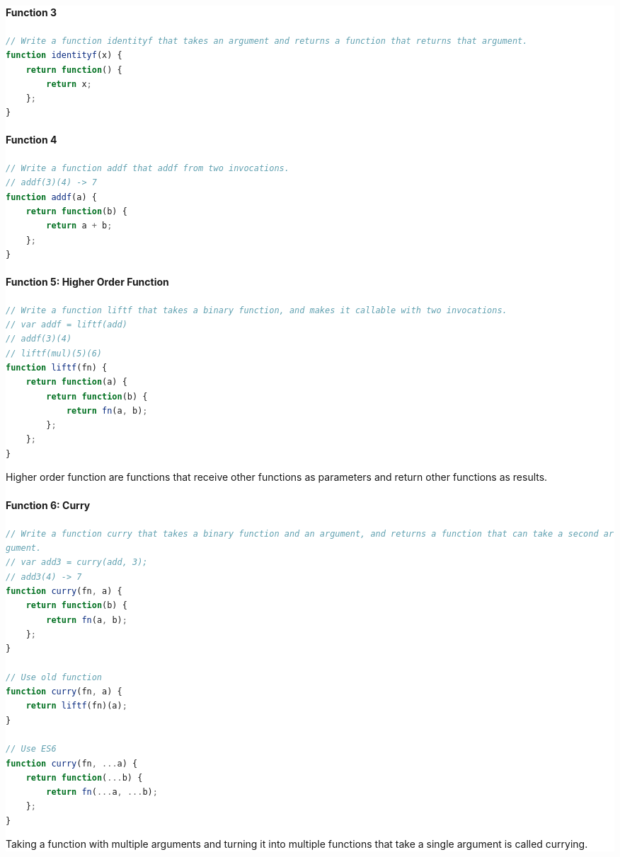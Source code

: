 #### Function 3
```javascript
// Write a function identityf that takes an argument and returns a function that returns that argument.
function identityf(x) {
	return function() {
		return x;
	};
}
```

#### Function 4
```javascript
// Write a function addf that addf from two invocations.
// addf(3)(4) -> 7
function addf(a) {
	return function(b) {
		return a + b;
	};
}
```

#### Function 5: Higher Order Function
```javascript
// Write a function liftf that takes a binary function, and makes it callable with two invocations.
// var addf = liftf(add)
// addf(3)(4)
// liftf(mul)(5)(6)
function liftf(fn) {
	return function(a) {
		return function(b) {
			return fn(a, b);
		};
	};
}
```
Higher order function are functions that receive other functions as parameters and return other functions as results.

#### Function 6: Curry
```javascript
// Write a function curry that takes a binary function and an argument, and returns a function that can take a second argument.
// var add3 = curry(add, 3);
// add3(4) -> 7
function curry(fn, a) {
	return function(b) {
		return fn(a, b);
	};
}

// Use old function
function curry(fn, a) {
	return liftf(fn)(a);
}

// Use ES6
function curry(fn, ...a) {
	return function(...b) {
		return fn(...a, ...b);
	};
}
```
Taking a function with multiple arguments and turning it into multiple functions that take a single argument is called currying.